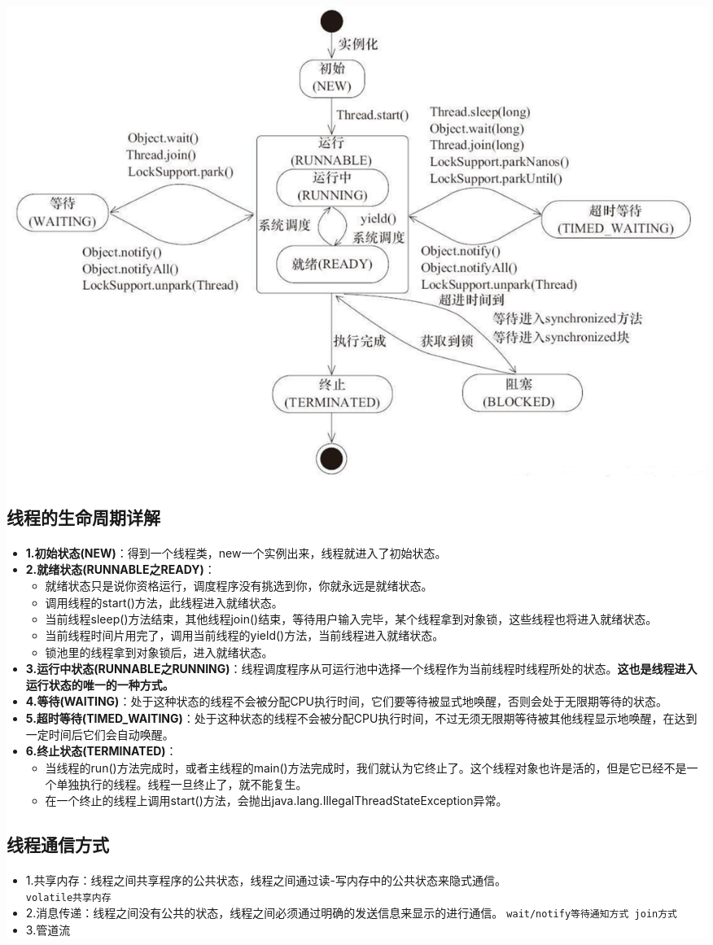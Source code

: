 ![CycleLife](../../.vuepress/public/assets/thread/cycle.png "线程生命周期")

## 线程的生命周期详解
- **1.初始状态(NEW)**：得到一个线程类，new一个实例出来，线程就进入了初始状态。
- **2.就绪状态(RUNNABLE之READY)**：
  - 就绪状态只是说你资格运行，调度程序没有挑选到你，你就永远是就绪状态。
  - 调用线程的start()方法，此线程进入就绪状态。
  - 当前线程sleep()方法结束，其他线程join()结束，等待用户输入完毕，某个线程拿到对象锁，这些线程也将进入就绪状态。
  - 当前线程时间片用完了，调用当前线程的yield()方法，当前线程进入就绪状态。
  - 锁池里的线程拿到对象锁后，进入就绪状态。
- **3.运行中状态(RUNNABLE之RUNNING)**：线程调度程序从可运行池中选择一个线程作为当前线程时线程所处的状态。**这也是线程进入运行状态的唯一的一种方式。**
- **4.等待(WAITING)**：处于这种状态的线程不会被分配CPU执行时间，它们要等待被显式地唤醒，否则会处于无限期等待的状态。
- **5.超时等待(TIMED_WAITING)**：处于这种状态的线程不会被分配CPU执行时间，不过无须无限期等待被其他线程显示地唤醒，在达到一定时间后它们会自动唤醒。
- **6.终止状态(TERMINATED)**：
  - 当线程的run()方法完成时，或者主线程的main()方法完成时，我们就认为它终止了。这个线程对象也许是活的，但是它已经不是一个单独执行的线程。线程一旦终止了，就不能复生。
  - 在一个终止的线程上调用start()方法，会抛出java.lang.IllegalThreadStateException异常。

## 线程通信方式
- 1.共享内存：线程之间共享程序的公共状态，线程之间通过读-写内存中的公共状态来隐式通信。   
`volatile共享内存`
- 2.消息传递：线程之间没有公共的状态，线程之间必须通过明确的发送信息来显示的进行通信。
`wait/notify等待通知方式 join方式`
- 3.管道流

